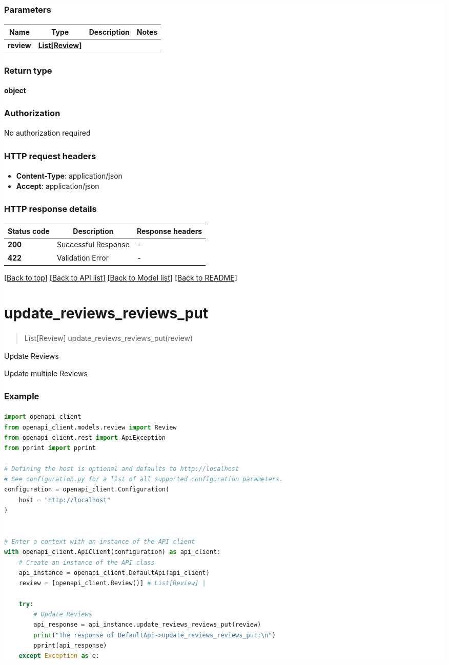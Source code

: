 

### Parameters


Name | Type | Description  | Notes
------------- | ------------- | ------------- | -------------
 **review** | [**List[Review]**](Review.md)|  |

### Return type

**object**

### Authorization

No authorization required

### HTTP request headers

 - **Content-Type**: application/json
 - **Accept**: application/json

### HTTP response details

| Status code | Description | Response headers |
|-------------|-------------|------------------|
**200** | Successful Response |  -  |
**422** | Validation Error |  -  |

[[Back to top]](#) [[Back to API list]](../README.md#documentation-for-api-endpoints) [[Back to Model list]](../README.md#documentation-for-models) [[Back to README]](../README.md)

# **update_reviews_reviews_put**
> List[Review] update_reviews_reviews_put(review)

Update Reviews

Update multiple Reviews

### Example


```python
import openapi_client
from openapi_client.models.review import Review
from openapi_client.rest import ApiException
from pprint import pprint

# Defining the host is optional and defaults to http://localhost
# See configuration.py for a list of all supported configuration parameters.
configuration = openapi_client.Configuration(
    host = "http://localhost"
)


# Enter a context with an instance of the API client
with openapi_client.ApiClient(configuration) as api_client:
    # Create an instance of the API class
    api_instance = openapi_client.DefaultApi(api_client)
    review = [openapi_client.Review()] # List[Review] |

    try:
        # Update Reviews
        api_response = api_instance.update_reviews_reviews_put(review)
        print("The response of DefaultApi->update_reviews_reviews_put:\n")
        pprint(api_response)
    except Exception as e:
```